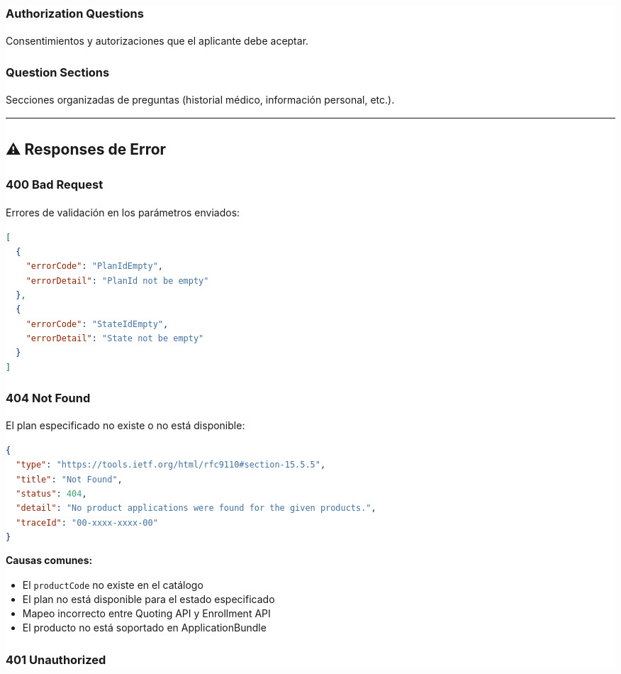 ### Authorization Questions

Consentimientos y autorizaciones que el aplicante debe aceptar.

### Question Sections

Secciones organizadas de preguntas (historial médico, información personal, etc.).

---

## ⚠️ Responses de Error

### 400 Bad Request

Errores de validación en los parámetros enviados:

```json
[
  {
    "errorCode": "PlanIdEmpty",
    "errorDetail": "PlanId not be empty"
  },
  {
    "errorCode": "StateIdEmpty",
    "errorDetail": "State not be empty"
  }
]

```

### 404 Not Found

El plan especificado no existe o no está disponible:

```json
{
  "type": "https://tools.ietf.org/html/rfc9110#section-15.5.5",
  "title": "Not Found",
  "status": 404,
  "detail": "No product applications were found for the given products.",
  "traceId": "00-xxxx-xxxx-00"
}

```

**Causas comunes:**

- El `productCode` no existe en el catálogo
- El plan no está disponible para el estado especificado
- Mapeo incorrecto entre Quoting API y Enrollment API
- El producto no está soportado en ApplicationBundle

### 401 Unauthorized
